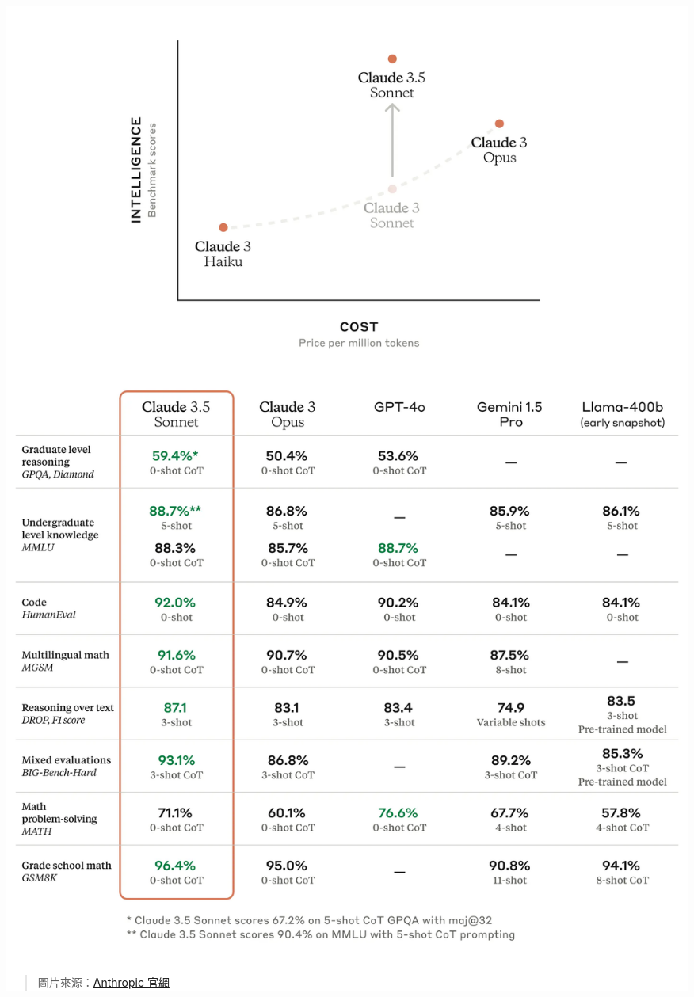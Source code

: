 ![Claude 3.5 Sonnet 介紹圖片](/assets/img/how-to-auto-translate-posts-with-the-claude-3.5-sonnet-api/Claude-3-5-Sonnet.webp)  
![Claude 3.5 Sonnet 性能基準測試結果](/assets/img/how-to-auto-translate-posts-with-the-claude-3.5-sonnet-api/LLM-benchmark.webp)  
> 圖片來源：[Anthropic 官網](https://www.anthropic.com/news/claude-3-5-sonnet)